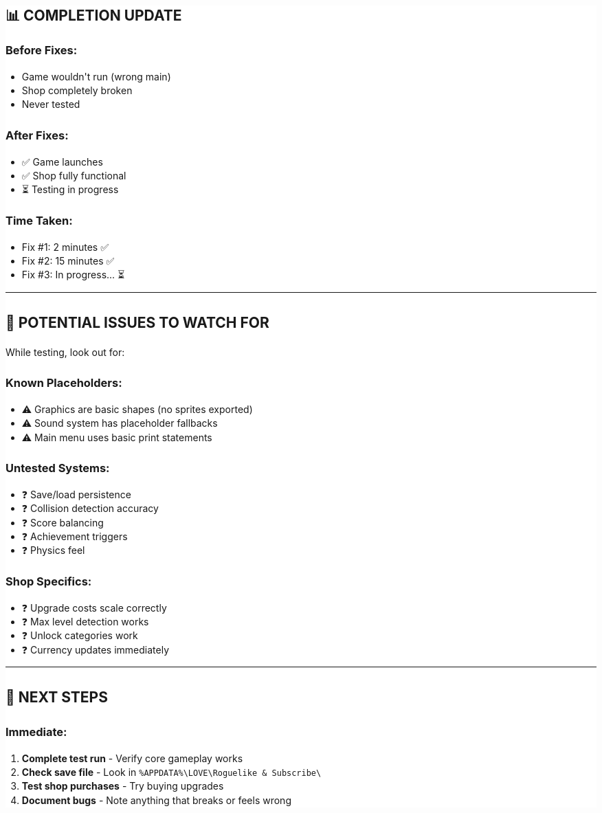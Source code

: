 
## 📊 COMPLETION UPDATE

### Before Fixes:
- Game wouldn't run (wrong main)
- Shop completely broken
- Never tested

### After Fixes:
- ✅ Game launches
- ✅ Shop fully functional
- ⏳ Testing in progress

### Time Taken:
- Fix #1: 2 minutes ✅
- Fix #2: 15 minutes ✅
- Fix #3: In progress... ⏳

---

## 🐛 POTENTIAL ISSUES TO WATCH FOR

While testing, look out for:

### Known Placeholders:
- ⚠️ Graphics are basic shapes (no sprites exported)
- ⚠️ Sound system has placeholder fallbacks
- ⚠️ Main menu uses basic print statements

### Untested Systems:
- ❓ Save/load persistence
- ❓ Collision detection accuracy
- ❓ Score balancing
- ❓ Achievement triggers
- ❓ Physics feel

### Shop Specifics:
- ❓ Upgrade costs scale correctly
- ❓ Max level detection works
- ❓ Unlock categories work
- ❓ Currency updates immediately

---

## 🎯 NEXT STEPS

### Immediate:
1. **Complete test run** - Verify core gameplay works
2. **Check save file** - Look in `%APPDATA%\LOVE\Roguelike & Subscribe\`
3. **Test shop purchases** - Try buying upgrades
4. **Document bugs** - Note anything that breaks or feels wrong
